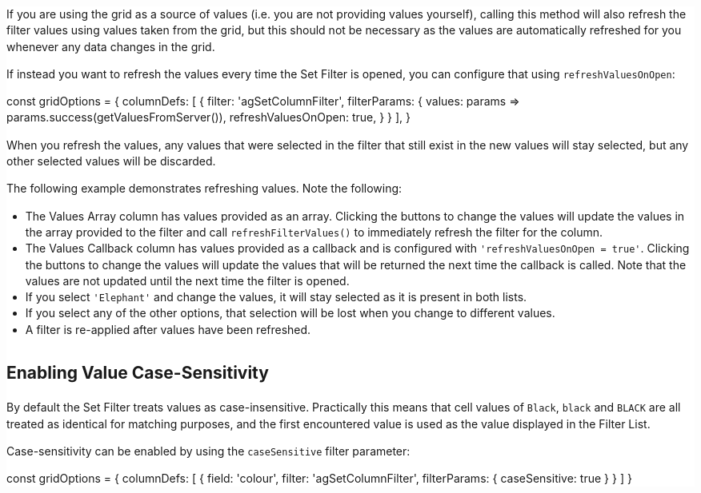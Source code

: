 If you are using the grid as a source of values (i.e. you are not providing values yourself), calling this method will also refresh the filter values using values taken from the grid, but this should not be necessary as the values are automatically refreshed for you whenever any data changes in the grid.

If instead you want to refresh the values every time the Set Filter is opened, you can configure that using `refreshValuesOnOpen`:

<snippet>
const gridOptions = {
    columnDefs: [
        {
            filter: 'agSetColumnFilter',
            filterParams: {
                values: params => params.success(getValuesFromServer()),
                refreshValuesOnOpen: true,
            }
        }
    ],
}
</snippet>

When you refresh the values, any values that were selected in the filter that still exist in the new values will stay selected, but any other selected values will be discarded.

The following example demonstrates refreshing values. Note the following:

- The Values Array column has values provided as an array. Clicking the buttons to change the values will update the values in the array provided to the filter and call `refreshFilterValues()` to immediately refresh the filter for the column.
- The Values Callback column has values provided as a callback and is configured with `'refreshValuesOnOpen = true'`. Clicking the buttons to change the values will update the values that will be returned the next time the callback is called. Note that the values are not updated until the next time the filter is opened.
- If you select `'Elephant'` and change the values, it will stay selected as it is present in both lists.
- If you select any of the other options, that selection will be lost when you change to different values.
- A filter is re-applied after values have been refreshed.

<grid-example title='Refreshing Values' name='refreshing-values' type='generated' options='{ "enterprise": true, "exampleHeight": 755, "modules": ["clientside", "setfilter", "menu", "columnpanel", "filterpanel"] }'></grid-example>

## Enabling Value Case-Sensitivity

By default the Set Filter treats values as case-insensitive. Practically this means that cell values of `Black`, `black` and `BLACK` are all treated as identical for matching purposes, and the first encountered value is used as the value displayed in the Filter List.

Case-sensitivity can be enabled by using the `caseSensitive` filter parameter:

<snippet>
const gridOptions = {
    columnDefs: [
        {
            field: 'colour',
            filter: 'agSetColumnFilter',
            filterParams: {
                caseSensitive: true
            }
        }
    ]
}
</snippet>
